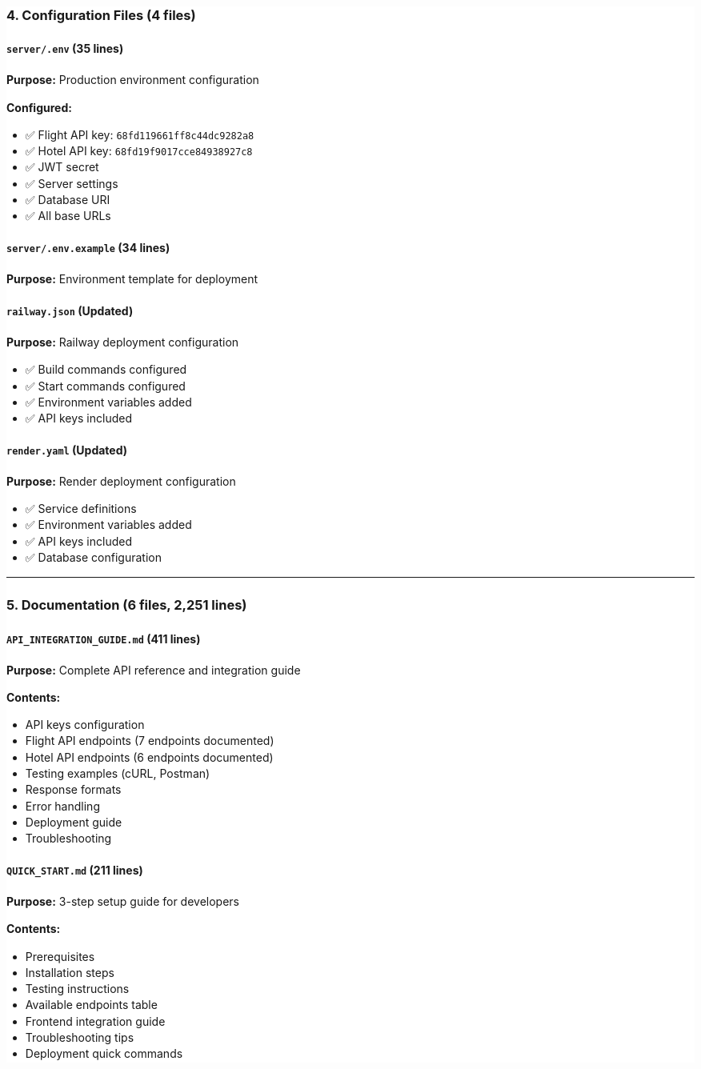 
### 4. Configuration Files (4 files)

#### `server/.env` (35 lines)
**Purpose:** Production environment configuration

**Configured:**
- ✅ Flight API key: `68fd119661ff8c44dc9282a8`
- ✅ Hotel API key: `68fd19f9017cce84938927c8`
- ✅ JWT secret
- ✅ Server settings
- ✅ Database URI
- ✅ All base URLs

#### `server/.env.example` (34 lines)
**Purpose:** Environment template for deployment

#### `railway.json` (Updated)
**Purpose:** Railway deployment configuration
- ✅ Build commands configured
- ✅ Start commands configured
- ✅ Environment variables added
- ✅ API keys included

#### `render.yaml` (Updated)
**Purpose:** Render deployment configuration
- ✅ Service definitions
- ✅ Environment variables added
- ✅ API keys included
- ✅ Database configuration

---

### 5. Documentation (6 files, 2,251 lines)

#### `API_INTEGRATION_GUIDE.md` (411 lines)
**Purpose:** Complete API reference and integration guide

**Contents:**
- API keys configuration
- Flight API endpoints (7 endpoints documented)
- Hotel API endpoints (6 endpoints documented)
- Testing examples (cURL, Postman)
- Response formats
- Error handling
- Deployment guide
- Troubleshooting

#### `QUICK_START.md` (211 lines)
**Purpose:** 3-step setup guide for developers

**Contents:**
- Prerequisites
- Installation steps
- Testing instructions
- Available endpoints table
- Frontend integration guide
- Troubleshooting tips
- Deployment quick commands
